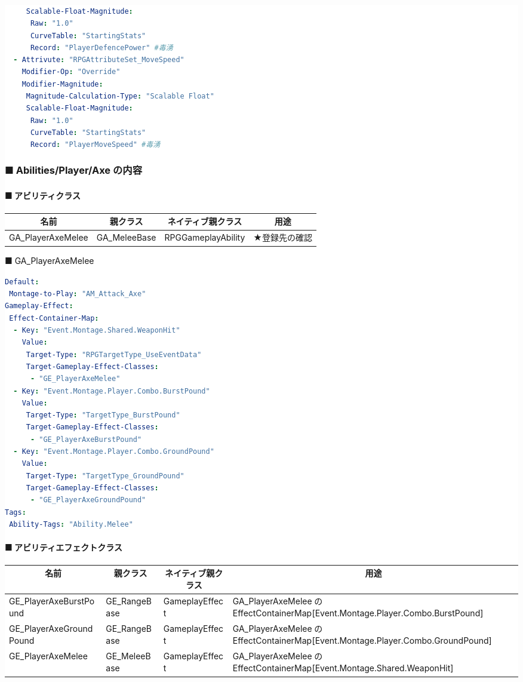 ```yaml
     Scalable-Float-Magnitude:
      Raw: "1.0"
      CurveTable: "StartingStats"
      Record: "PlayerDefencePower" #毒湧
  - Attrivute: "RPGAttributeSet_MoveSpeed"
    Modifier-Op: "Override"
    Modifier-Magnitude:
     Magnitude-Calculation-Type: "Scalable Float"
     Scalable-Float-Magnitude:
      Raw: "1.0"
      CurveTable: "StartingStats"
      Record: "PlayerMoveSpeed" #毒湧
```

### ■ Abilities/Player/Axe の内容
#### ■ アビリティクラス
| 名前 | 親クラス | ネイティブ親クラス | 用途 |
| ----- | ----- | ----- | ----- |
| GA_PlayerAxeMelee | GA_MeleeBase | RPGGameplayAbility | ★登録先の確認 |

■ GA_PlayerAxeMelee
```yaml
Default:
 Montage-to-Play: "AM_Attack_Axe"
Gameplay-Effect:
 Effect-Container-Map:
  - Key: "Event.Montage.Shared.WeaponHit"
    Value:
     Target-Type: "RPGTargetType_UseEventData"
     Target-Gameplay-Effect-Classes:
      - "GE_PlayerAxeMelee"
  - Key: "Event.Montage.Player.Combo.BurstPound"
    Value:
     Target-Type: "TargetType_BurstPound"
     Target-Gameplay-Effect-Classes:
      - "GE_PlayerAxeBurstPound"
  - Key: "Event.Montage.Player.Combo.GroundPound"
    Value:
     Target-Type: "TargetType_GroundPound"
     Target-Gameplay-Effect-Classes:
      - "GE_PlayerAxeGroundPound"
Tags:
 Ability-Tags: "Ability.Melee"
```

#### ■ アビリティエフェクトクラス
| 名前 | 親クラス | ネイティブ親クラス | 用途 |
| ----- | ----- | ----- | ----- |
| GE_PlayerAxeBurstPound | GE_RangeBase | GameplayEffect | GA_PlayerAxeMelee の EffectContainerMap[Event.Montage.Player.Combo.BurstPound] |
| GE_PlayerAxeGroundPound | GE_RangeBase | GameplayEffect | GA_PlayerAxeMelee の EffectContainerMap[Event.Montage.Player.Combo.GroundPound] |
| GE_PlayerAxeMelee | GE_MeleeBase | GameplayEffect | GA_PlayerAxeMelee の EffectContainerMap[Event.Montage.Shared.WeaponHit] |
